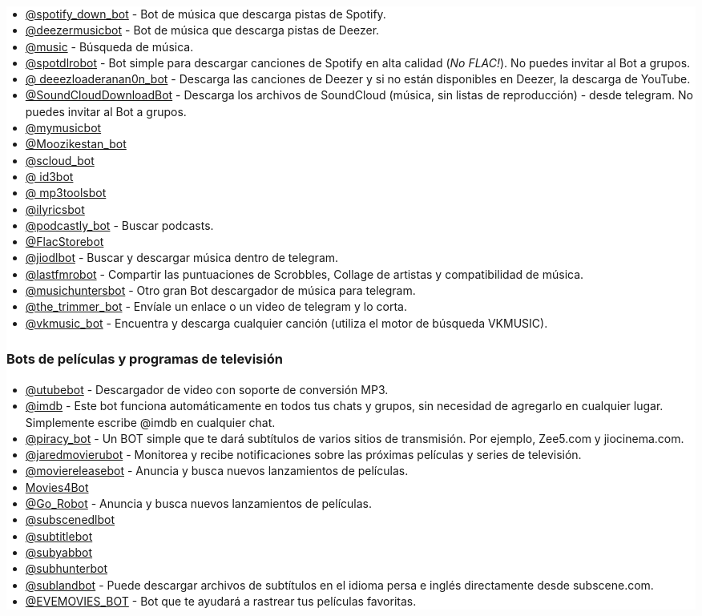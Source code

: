 - [@spotify_down_bot](https://t.me/spotify_down_bot) - Bot de música que descarga pistas de Spotify.
- [@deezermusicbot](https://t.me/deezermusicbot) - Bot de música que descarga pistas de Deezer.
- [@music](https://t.me/music) - Búsqueda de música.
- [@spotdlrobot](https://t.me/spotdlrobot) - Bot simple para descargar canciones de Spotify en alta calidad (_No FLAC! ​​_). No puedes invitar al Bot a grupos.
- [@ deeezloaderanan0n_bot](https://github.com/an0nimia/deezloaderan0n_bot) - Descarga las canciones de Deezer y si no están disponibles en Deezer, la descarga de YouTube.
- [@SoundCloudDownloadBot](https://t.me/soundclouddownloadbot) - Descarga los archivos de SoundCloud (música, sin listas de reproducción) - desde telegram. No puedes invitar al Bot a grupos.
- [@mymusicbot](https://t.me/mymusicbot)
- [@Moozikestan_bot](https://t.me/moozikestan_bot)
- [@scloud_bot](https://t.me/scloud_bot)
- [@ id3bot](https://t.me/id3bot)
- [@ mp3toolsbot](https://t.me/mp3toolsbot)
- [@ilyricsbot](https://t.me/ilyricsbot)
- [@podcastly_bot](https://t.me/podcastly_bot) - Buscar podcasts.
- [@FlacStorebot](https://t.me/flacstorebot)
- [@jiodlbot](https://t.me/jiodlbot) - Buscar y descargar música dentro de telegram.
- [@lastfmrobot](https://t.me/lastfmrobot) - Compartir las puntuaciones de Scrobbles, Collage de artistas y compatibilidad de música.
- [@musichuntersbot](https://t.me/musichuntersbot) - Otro gran Bot descargador de música para telegram.
- [@the_trimmer_bot](https://t.me/the_trimmer_bot) - Envíale un enlace o un video de telegram y lo corta.
- [@vkmusic_bot](https://t.me/vkmusic_bot) - Encuentra y descarga cualquier canción (utiliza el motor de búsqueda VKMUSIC).



### Bots de películas y programas de televisión

- [@utubebot](https://t.me/utubebot) - Descargador de video con soporte de conversión MP3.
- [@imdb](https://t.me/scsht_bot) - Este bot funciona automáticamente en todos tus chats y grupos, sin necesidad de agregarlo en cualquier lugar. Simplemente escribe @imdb en cualquier chat.
- [@piracy_bot](https://t.me/piracy_bot) - Un BOT simple que te dará subtítulos de varios sitios de transmisión. Por ejemplo, Zee5.com y jiocinema.com.
- [@jaredmovierubot](https://t.me/jaredmovierubot) - Monitorea y recibe notificaciones sobre las próximas películas y series de televisión.
- [@moviereleasebot](https://t.me/moviereleasebot) - Anuncia y busca nuevos lanzamientos de películas.
- [Movies4Bot](https://t.me/movies4bot)
- [@Go_Robot](https://t.me/@go_robot) - Anuncia y busca nuevos lanzamientos de películas.
- [@subscenedlbot](https://t.me/subscedlbot)
- [@subtitlebot](https://t.me/subtitlebot)
- [@subyabbot](https://t.me/subyabbot)
- [@subhunterbot](https://t.me/subhunterbot)
- [@sublandbot](https://t.me/sublandbot) - Puede descargar archivos de subtítulos en el idioma persa e inglés directamente desde subscene.com.
- [@EVEMOVIES_BOT](https://t.me/evemovies_bot) - Bot que te ayudará a rastrear tus películas favoritas.

